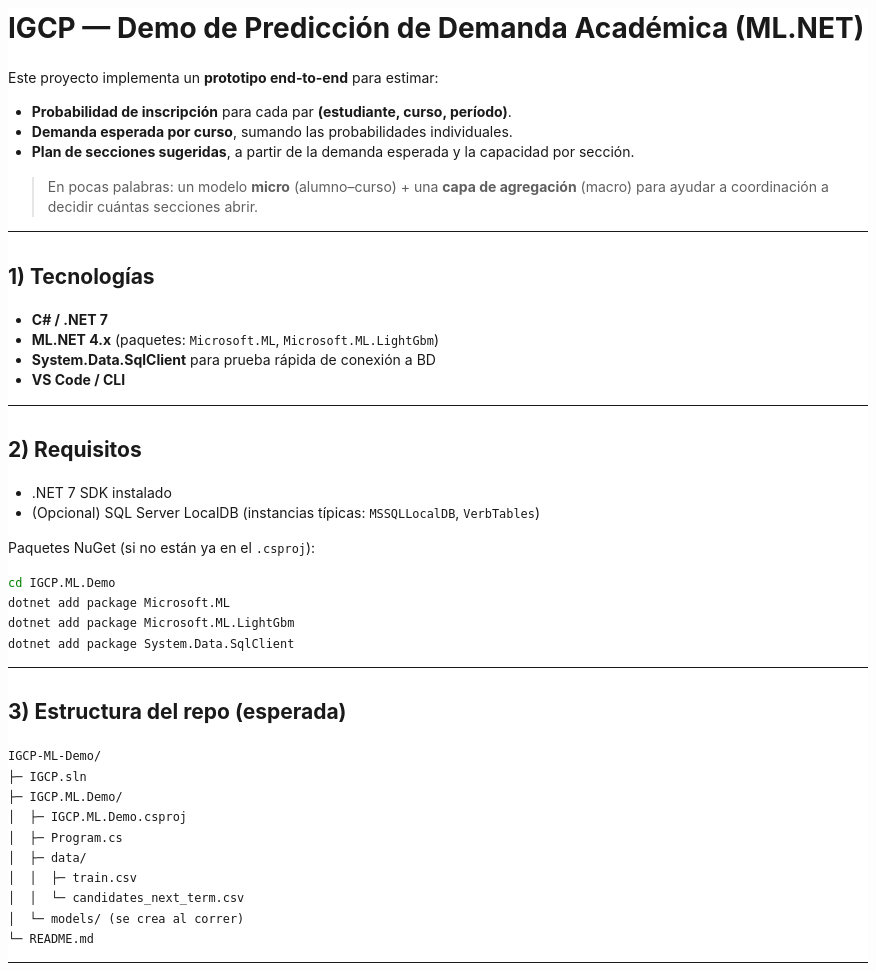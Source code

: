 # IGCP — Demo de Predicción de Demanda Académica (ML.NET)

Este proyecto implementa un **prototipo end‑to‑end** para estimar:

* **Probabilidad de inscripción** para cada par **(estudiante, curso, período)**.
* **Demanda esperada por curso**, sumando las probabilidades individuales.
* **Plan de secciones sugeridas**, a partir de la demanda esperada y la capacidad por sección.

> En pocas palabras: un modelo **micro** (alumno–curso) + una **capa de agregación** (macro) para ayudar a coordinación a decidir cuántas secciones abrir.

---

## 1) Tecnologías

* **C# / .NET 7**
* **ML.NET 4.x** (paquetes: `Microsoft.ML`, `Microsoft.ML.LightGbm`)
* **System.Data.SqlClient** para prueba rápida de conexión a BD
* **VS Code / CLI**

---

## 2) Requisitos

* .NET 7 SDK instalado
* (Opcional) SQL Server LocalDB (instancias típicas: `MSSQLLocalDB`, `VerbTables`)

Paquetes NuGet (si no están ya en el `.csproj`):

```bat
cd IGCP.ML.Demo
dotnet add package Microsoft.ML
dotnet add package Microsoft.ML.LightGbm
dotnet add package System.Data.SqlClient
```

---

## 3) Estructura del repo (esperada)

```
IGCP-ML-Demo/
├─ IGCP.sln
├─ IGCP.ML.Demo/
│  ├─ IGCP.ML.Demo.csproj
│  ├─ Program.cs
│  ├─ data/
│  │  ├─ train.csv
│  │  └─ candidates_next_term.csv
│  └─ models/ (se crea al correr)
└─ README.md
```

---